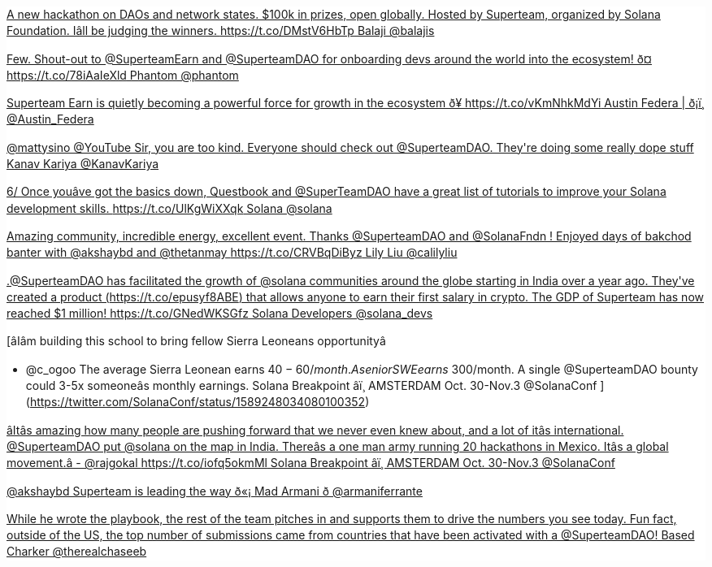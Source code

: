 [A new hackathon on DAOs and network states. $100k in prizes, open globally.
Hosted by Superteam, organized by Solana Foundation. Iâll be judging the
winners. https://t.co/DMstV6HbTp Balaji @balajis
](https://twitter.com/balajis/status/1621194597249740803)

[Few. Shout-out to @SuperteamEarn and @SuperteamDAO for onboarding devs around
the world into the ecosystem! ð¤ https://t.co/78iAaIeXld Phantom @phantom
](https://twitter.com/phantom/status/1612903184607088640)

[Superteam Earn is quietly becoming a powerful force for growth in the ecosystem ð¥ https://t.co/vKmNhkMdYi Austin Federa | ð¡ï¸ @Austin_Federa ](https://twitter.com/Austin_Federa/status/1613894970070401024)

[@mattysino @YouTube Sir, you are too kind. Everyone should check out
@SuperteamDAO. They're doing some really dope stuff Kanav Kariya @KanavKariya
](https://twitter.com/KanavKariya/status/1469529023583637505)

[6/ Once youâve got the basics down, Questbook and @SuperTeamDAO have a
great list of tutorials to improve your Solana development skills.
https://t.co/UlKgWiXXqk Solana @solana
](https://twitter.com/solana/status/1483315583752015873)

[Amazing community, incredible energy, excellent event. Thanks @SuperteamDAO
and @SolanaFndn ! Enjoyed days of bakchod banter with @akshaybd and @thetanmay
https://t.co/CRVBqDiByz Lily Liu @calilyliu
](https://twitter.com/calilyliu/status/1572335926612824067)

[.@SuperteamDAO has facilitated the growth of @solana communities around the
globe starting in India over a year ago. They've created a product
(https://t.co/epusyf8ABE) that allows anyone to earn their first salary in
crypto. The GDP of Superteam has now reached $1 million!
https://t.co/GNedWKSGfz Solana Developers @solana_devs
](https://twitter.com/solana_devs/status/1602649231344521217)

[âIâm building this school to bring fellow Sierra Leoneans opportunityâ
- @c_ogoo The average Sierra Leonean earns $40-60/month. A senior SWE earns
~$300/month. A single @SuperteamDAO bounty could 3-5x someoneâs monthly
earnings. Solana Breakpoint âï¸ AMSTERDAM Oct. 30-Nov.3 @SolanaConf
](https://twitter.com/SolanaConf/status/1589248034080100352)

[âItâs amazing how many people are pushing forward that we never even knew
about, and a lot of itâs international. @SuperteamDAO put @solana on the map
in India. Thereâs a one man army running 20 hackathons in Mexico. Itâs a
global movement.â - @rajgokal https://t.co/iofq5okmMl Solana Breakpoint
âï¸ AMSTERDAM Oct. 30-Nov.3 @SolanaConf
](https://twitter.com/SolanaConf/status/1589688383311605760)

[@akshaybd Superteam is leading the way ð«¡ Mad Armani ð @armaniferrante
](https://twitter.com/armaniferrante/status/1636224109716688896)

[While he wrote the playbook, the rest of the team pitches in and supports
them to drive the numbers you see today. Fun fact, outside of the US, the top
number of submissions came from countries that have been activated with a
@SuperteamDAO! Based Charker @therealchaseeb
](https://twitter.com/therealchaseeb/status/1636735285106036736)
